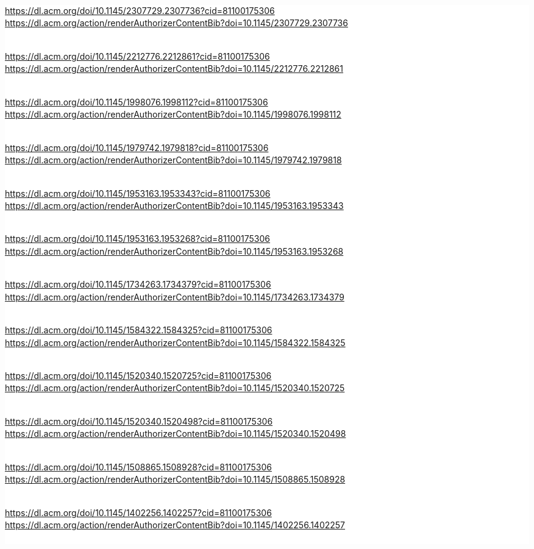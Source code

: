  https://dl.acm.org/doi/10.1145/2307729.2307736?cid=81100175306
 <br>
 https://dl.acm.org/action/renderAuthorizerContentBib?doi=10.1145/2307729.2307736
 <br><br>

 https://dl.acm.org/doi/10.1145/2212776.2212861?cid=81100175306
 <br>
 https://dl.acm.org/action/renderAuthorizerContentBib?doi=10.1145/2212776.2212861
 <br><br>

 https://dl.acm.org/doi/10.1145/1998076.1998112?cid=81100175306
 <br>
 https://dl.acm.org/action/renderAuthorizerContentBib?doi=10.1145/1998076.1998112
 <br><br>

 https://dl.acm.org/doi/10.1145/1979742.1979818?cid=81100175306
 <br>
 https://dl.acm.org/action/renderAuthorizerContentBib?doi=10.1145/1979742.1979818
 <br><br>

 https://dl.acm.org/doi/10.1145/1953163.1953343?cid=81100175306
 <br>
 https://dl.acm.org/action/renderAuthorizerContentBib?doi=10.1145/1953163.1953343
 <br><br>

 https://dl.acm.org/doi/10.1145/1953163.1953268?cid=81100175306
 <br>
 https://dl.acm.org/action/renderAuthorizerContentBib?doi=10.1145/1953163.1953268
 <br><br>

 https://dl.acm.org/doi/10.1145/1734263.1734379?cid=81100175306
 <br>
 https://dl.acm.org/action/renderAuthorizerContentBib?doi=10.1145/1734263.1734379
 <br><br>

 https://dl.acm.org/doi/10.1145/1584322.1584325?cid=81100175306
 <br>
 https://dl.acm.org/action/renderAuthorizerContentBib?doi=10.1145/1584322.1584325
 <br><br>

 https://dl.acm.org/doi/10.1145/1520340.1520725?cid=81100175306
 <br>
 https://dl.acm.org/action/renderAuthorizerContentBib?doi=10.1145/1520340.1520725
 <br><br>

 https://dl.acm.org/doi/10.1145/1520340.1520498?cid=81100175306
 <br>
 https://dl.acm.org/action/renderAuthorizerContentBib?doi=10.1145/1520340.1520498
 <br><br>

 https://dl.acm.org/doi/10.1145/1508865.1508928?cid=81100175306
 <br>
 https://dl.acm.org/action/renderAuthorizerContentBib?doi=10.1145/1508865.1508928
 <br><br>

 https://dl.acm.org/doi/10.1145/1402256.1402257?cid=81100175306
 <br>
 https://dl.acm.org/action/renderAuthorizerContentBib?doi=10.1145/1402256.1402257
 <br><br>
